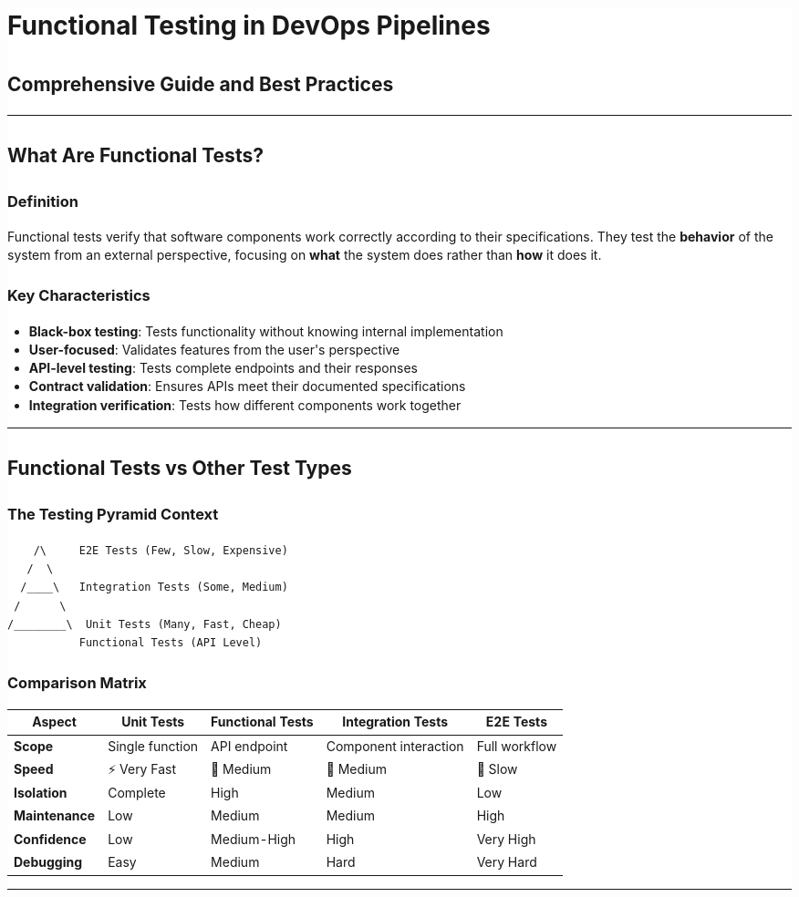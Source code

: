 # Functional Testing in DevOps Pipelines
## Comprehensive Guide and Best Practices

---

## What Are Functional Tests?

### Definition
Functional tests verify that software components work correctly according to their specifications. They test the **behavior** of the system from an external perspective, focusing on **what** the system does rather than **how** it does it.

### Key Characteristics
- **Black-box testing**: Tests functionality without knowing internal implementation
- **User-focused**: Validates features from the user's perspective
- **API-level testing**: Tests complete endpoints and their responses
- **Contract validation**: Ensures APIs meet their documented specifications
- **Integration verification**: Tests how different components work together

---

## Functional Tests vs Other Test Types

### The Testing Pyramid Context

```
    /\     E2E Tests (Few, Slow, Expensive)
   /  \    
  /____\   Integration Tests (Some, Medium)
 /      \  
/________\  Unit Tests (Many, Fast, Cheap)
           Functional Tests (API Level)
```

### Comparison Matrix

| Aspect | Unit Tests | Functional Tests | Integration Tests | E2E Tests |
|--------|------------|------------------|-------------------|-----------|
| **Scope** | Single function | API endpoint | Component interaction | Full workflow |
| **Speed** | ⚡ Very Fast | 🔄 Medium | 🔄 Medium | 🐌 Slow |
| **Isolation** | Complete | High | Medium | Low |
| **Maintenance** | Low | Medium | Medium | High |
| **Confidence** | Low | Medium-High | High | Very High |
| **Debugging** | Easy | Medium | Hard | Very Hard |

---